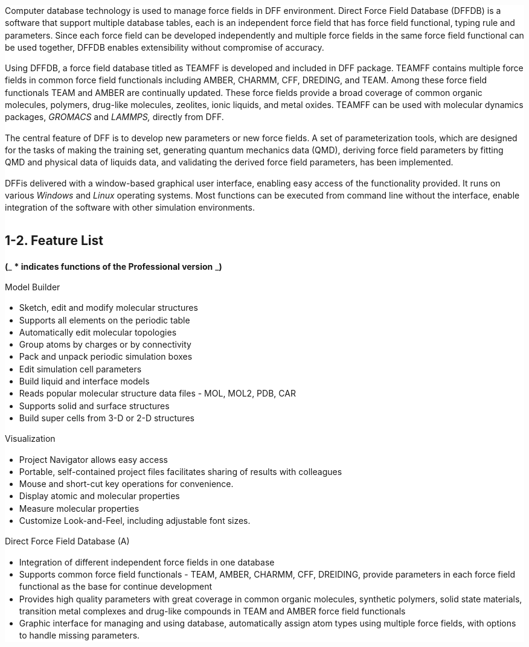 Computer database technology is used to manage force fields in DFF environment. Direct Force Field Database (DFFDB) is a software that support multiple database tables, each is an independent force field that has force field functional, typing rule and parameters. Since each force field can be developed independently and multiple force fields in the same force field functional can be used together, DFFDB enables extensibility without compromise of accuracy.

Using DFFDB, a force field database titled as TEAMFF is developed and included in DFF package. TEAMFF contains multiple force fields in common force field functionals including AMBER, CHARMM, CFF, DREDING, and TEAM. Among these force field functionals TEAM and AMBER are continually updated. These force fields provide a broad coverage of common organic molecules, polymers, drug-like molecules, zeolites, ionic liquids, and metal oxides. TEAMFF can be used with molecular dynamics packages, _GROMACS_ and _LAMMPS,_ directly from DFF.

The central feature of DFF is to develop new parameters or new force fields. A set of parameterization tools, which are designed for the tasks of making the training set, generating quantum mechanics data (QMD), deriving force field parameters by fitting QMD and physical data of liquids data, and validating the derived force field parameters, has been implemented.

DFFis delivered with a window-based graphical user interface, enabling easy access of the functionality provided. It runs on various _Windows_ and _Linux_ operating systems. Most functions can be executed from command line without the interface, enable integration of the software with other simulation environments.

## 1-2. Feature List

**(**_ **\* indicates functions of the Professional version** _**)**

Model Builder

- Sketch, edit and modify molecular structures
- Supports all elements on the periodic table
- Automatically edit molecular topologies
- Group atoms by charges or by connectivity
- Pack and unpack periodic simulation boxes
- Edit simulation cell parameters
- Build liquid and interface models
- Reads popular molecular structure data files - MOL, MOL2, PDB, CAR
- Supports solid and surface structures
- Build super cells from 3-D or 2-D structures

Visualization

- Project Navigator allows easy access
- Portable, self-contained project files facilitates sharing of results with colleagues
- Mouse and short-cut key operations for convenience.
- Display atomic and molecular properties
- Measure molecular properties
- Customize Look-and-Feel, including adjustable font sizes.

Direct Force Field Database (A)

- Integration of different independent force fields in one database
- Supports common force field functionals - TEAM, AMBER, CHARMM, CFF, DREIDING, provide parameters in each force field functional as the base for continue development
- Provides high quality parameters with great coverage in common organic molecules, synthetic polymers, solid state materials, transition metal complexes and drug-like compounds in TEAM and AMBER force field functionals
- Graphic interface for managing and using database, automatically assign atom types using multiple force fields, with options to handle missing parameters.
